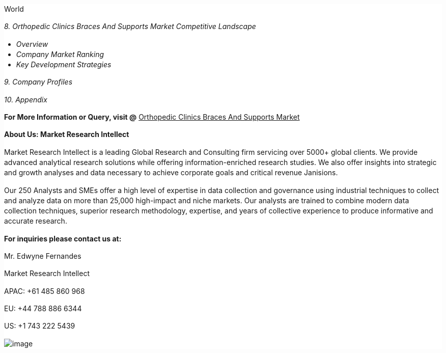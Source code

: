 World</span></em></li></ul><p><em><span class="font-[700]">8. Orthopedic Clinics Braces And Supports Market Competitive Landscape</span></em></p><ul><li><em><span class="">Overview</span></em></li><li><em><span class="">Company Market Ranking</span></em></li><li><em><span class="">Key Development Strategies</span></em></li></ul><p><em><span class="font-[700]">9. Company Profiles</span></em></p><p><em><span class="font-[700]">10. Appendix</span></em></p><p><span class="font-[700]"><strong>For More Information or Query, visit&nbsp;@</strong>&nbsp;</span><span class="font-[700]"><a href="https://www.marketresearchintellect.com/product/global-orthopedic-clinics-braces-and-supports-market-size-and-forecast/?utm_source=Linkedin&utm_medium=041" target="_blank" data-tracking-control-name="article-ssr-frontend-pulse_little-text-block" data-tracking-will-navigate="" data-test-link="">Orthopedic Clinics Braces And Supports Market</a></span></p><p><strong><span class="font-[700]">About Us: Market Research Intellect</span></strong></p><p><span class="">Market Research Intellect is a leading Global Research and Consulting firm servicing over 5000+ global clients. We provide advanced analytical research solutions while offering information-enriched research studies.&nbsp;</span>We also offer insights into strategic and growth analyses and data necessary to achieve corporate goals and critical revenue Janisions.</p><p><span class="">Our 250 Analysts and SMEs offer a high level of expertise in data collection and governance using industrial techniques to collect and analyze data on more than 25,000 high-impact and niche markets. Our analysts are trained to combine modern data collection techniques, superior research methodology, expertise, and years of collective experience to produce informative and accurate research.</span></p><p><strong>For inquiries please contact us at:</strong></p><p>Mr. Edwyne Fernandes</p><p>Market Research Intellect</p><p>APAC: +61 485 860 968</p><p>EU: +44 788 886 6344</p><p>US: +1 743 222 5439</p>
![image](https://github.com/user-attachments/assets/87a94c5c-d618-4bbf-aa90-0818bd754db4)
